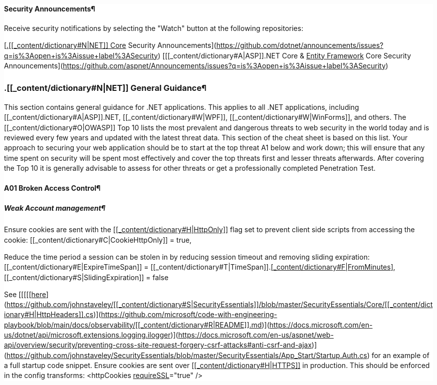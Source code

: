 #### Security Announcements¶
Receive security notifications by selecting the "Watch" button at the following repositories:

[[.[[_content/dictionary#N|NET]] Core](https://learn.microsoft.com/en-us/aspnet/core/security/anti-request-forgery?view=aspnetcore-7.0#aspnet-core-antiforgery-configuration) Security Announcements](https://github.com/dotnet/announcements/issues?q=is%3Aopen+is%3Aissue+label%3ASecurity)
[[[_content/dictionary#A|ASP]].NET Core & [Entity Framework](https://docs.microsoft.com/en-us/ef/) Core Security Announcements](https://github.com/aspnet/Announcements/issues?q=is%3Aopen+is%3Aissue+label%3ASecurity)

### .[[_content/dictionary#N|NET]] General Guidance¶
This section contains general guidance for .NET applications.
This applies to all .NET applications, including [[_content/dictionary#A|ASP]].NET, [[_content/dictionary#W|WPF]], [[_content/dictionary#W|WinForms]], and others.
The [[_content/dictionary#O|OWASP]] Top 10 lists the most prevalent and dangerous threats to web security in the world today and is reviewed every few years
and updated with the latest threat data. This section of the cheat sheet is based on this list.
Your approach to securing your web application should be to start at the top threat A1 below and work down;
this will ensure that any time spent on security will be spent most effectively and
cover the top threats first and lesser threats afterwards. After covering the Top 10 it is generally advisable
to assess for other threats or get a professionally completed Penetration Test.
#### A01 Broken Access Control¶
##### Weak Account management¶
Ensure cookies are sent with the [[[_content/dictionary#H|HttpOnly]]](https://docs.microsoft.com/en-us/dotnet/api/system.web.configuration.httpcookiessection.httponlycookies) flag set to prevent client side scripts from accessing the cookie:
[[_content/dictionary#C|CookieHttpOnly]] = true,

Reduce the time period a session can be stolen in by reducing session timeout and removing sliding expiration:
[[_content/dictionary#E|ExpireTimeSpan]] = [[_content/dictionary#T|TimeSpan]].[[_content/dictionary#F|FromMinutes]](60),
[[_content/dictionary#S|SlidingExpiration]] = false

See [[[[[[here](https://support.microsoft.com/en-us/help/954002/how-to-add-a-custom-http-response-header-to-a-web-site-that-is-hosted)](https://github.com/johnstaveley/[[_content/dictionary#S|SecurityEssentials]]/blob/master/SecurityEssentials/Core/[[_content/dictionary#H|HttpHeaders]].cs)](https://github.com/microsoft/code-with-engineering-playbook/blob/main/docs/observability/[[_content/dictionary#R|README]].md)](https://docs.microsoft.com/en-us/dotnet/api/microsoft.extensions.logging.ilogger)](https://docs.microsoft.com/en-us/aspnet/web-api/overview/security/preventing-cross-site-request-forgery-csrf-attacks#anti-csrf-and-ajax)](https://github.com/johnstaveley/SecurityEssentials/blob/master/SecurityEssentials/App_Start/Startup.Auth.cs) for an example of a full startup code snippet.
Ensure cookies are sent over [[[_content/dictionary#H|HTTPS]]](http://support.microsoft.com/kb/324069) in production. This should be enforced in the config transforms:
<httpCookies [requireSSL](https://docs.microsoft.com/en-us/dotnet/api/system.web.configuration.httpcookiessection.requiressl)="true" />
<authentication>
    <forms requireSSL="true" />
</authentication>
